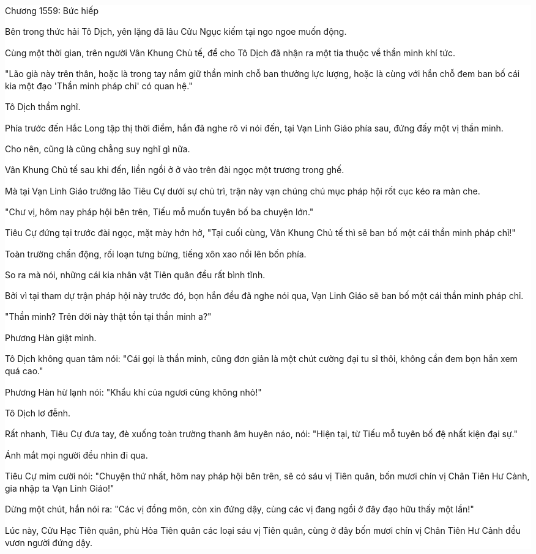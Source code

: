 




Chương 1559: Bức hiếp


Bên trong thức hải Tô Dịch, yên lặng đã lâu Cửu Ngục kiếm tại ngo ngoe muốn động.

Cùng một thời gian, trên người Vân Khung Chủ tế, để cho Tô Dịch đã nhận ra một tia thuộc về thần minh khí tức.

"Lão già này trên thân, hoặc là trong tay nắm giữ thần minh chỗ ban thưởng lực lượng, hoặc là cùng với hắn chỗ đem ban bố cái kia một đạo 'Thần minh pháp chỉ' có quan hệ."

Tô Dịch thầm nghĩ.

Phía trước đến Hắc Long tập thị thời điểm, hắn đã nghe rõ vi nói đến, tại Vạn Linh Giáo phía sau, đứng đấy một vị thần minh.

Cho nên, cũng là cũng chẳng suy nghĩ gì nữa.

Vân Khung Chủ tế sau khi đến, liền ngồi ở ở vào trên đài ngọc một trương trong ghế.

Mà tại Vạn Linh Giáo trưởng lão Tiêu Cự dưới sự chủ trì, trận này vạn chúng chú mục pháp hội rốt cục kéo ra màn che.

"Chư vị, hôm nay pháp hội bên trên, Tiếu mỗ muốn tuyên bố ba chuyện lớn."

Tiêu Cự đứng tại trước đài ngọc, mặt mày hớn hở, "Tại cuối cùng, Vân Khung Chủ tế thì sẽ ban bố một cái thần minh pháp chỉ!"

Toàn trường chấn động, rối loạn tưng bừng, tiếng xôn xao nổi lên bốn phía.

So ra mà nói, những cái kia nhân vật Tiên quân đều rất bình tĩnh.

Bởi vì tại tham dự trận pháp hội này trước đó, bọn hắn đều đã nghe nói qua, Vạn Linh Giáo sẽ ban bố một cái thần minh pháp chỉ.

"Thần minh? Trên đời này thật tồn tại thần minh a?"

Phương Hàn giật mình.

Tô Dịch không quan tâm nói: "Cái gọi là thần minh, cũng đơn giản là một chút cường đại tu sĩ thôi, không cần đem bọn hắn xem quá cao."

Phương Hàn hừ lạnh nói: "Khẩu khí của ngươi cũng không nhỏ!"

Tô Dịch lơ đễnh.

Rất nhanh, Tiêu Cự đưa tay, đè xuống toàn trường thanh âm huyên náo, nói: "Hiện tại, từ Tiếu mỗ tuyên bố đệ nhất kiện đại sự."

Ánh mắt mọi người đều nhìn đi qua.

Tiêu Cự mỉm cười nói: "Chuyện thứ nhất, hôm nay pháp hội bên trên, sẽ có sáu vị Tiên quân, bốn mươi chín vị Chân Tiên Hư Cảnh, gia nhập ta Vạn Linh Giáo!"

Dừng một chút, hắn nói ra: "Các vị đồng môn, còn xin đứng dậy, cùng các vị đang ngồi ở đây đạo hữu thấy một lần!"

Lúc này, Cửu Hạc Tiên quân, phù Hỏa Tiên quân các loại sáu vị Tiên quân, cùng ở đây bốn mươi chín vị Chân Tiên Hư Cảnh đều vươn người đứng dậy.

